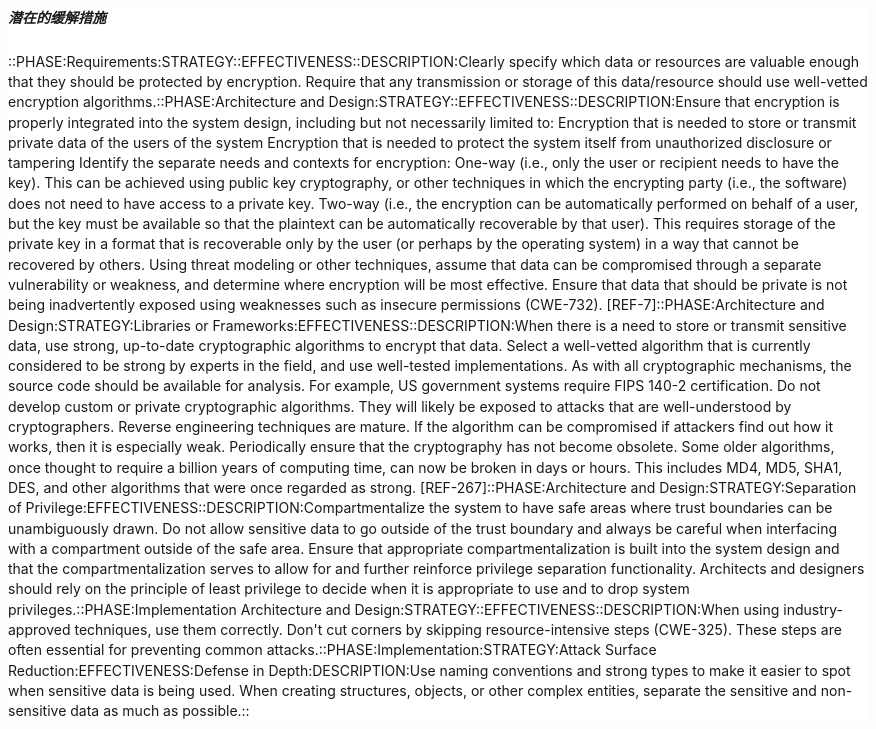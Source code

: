<h5>潜在的缓解措施</h5>::PHASE:Requirements:STRATEGY::EFFECTIVENESS::DESCRIPTION:Clearly specify which data or resources are valuable enough that they should be protected by encryption. Require that any transmission or storage of this data/resource should use well-vetted encryption algorithms.::PHASE:Architecture and Design:STRATEGY::EFFECTIVENESS::DESCRIPTION:Ensure that encryption is properly integrated into the system design, including but not necessarily limited to: Encryption that is needed to store or transmit private data of the users of the system Encryption that is needed to protect the system itself from unauthorized disclosure or tampering Identify the separate needs and contexts for encryption: One-way (i.e., only the user or recipient needs to have the key). This can be achieved using public key cryptography, or other techniques in which the encrypting party (i.e., the software) does not need to have access to a private key. Two-way (i.e., the encryption can be automatically performed on behalf of a user, but the key must be available so that the plaintext can be automatically recoverable by that user). This requires storage of the private key in a format that is recoverable only by the user (or perhaps by the operating system) in a way that cannot be recovered by others. Using threat modeling or other techniques, assume that data can be compromised through a separate vulnerability or weakness, and determine where encryption will be most effective. Ensure that data that should be private is not being inadvertently exposed using weaknesses such as insecure permissions (CWE-732). [REF-7]::PHASE:Architecture and Design:STRATEGY:Libraries or Frameworks:EFFECTIVENESS::DESCRIPTION:When there is a need to store or transmit sensitive data, use strong, up-to-date cryptographic algorithms to encrypt that data. Select a well-vetted algorithm that is currently considered to be strong by experts in the field, and use well-tested implementations. As with all cryptographic mechanisms, the source code should be available for analysis. For example, US government systems require FIPS 140-2 certification. Do not develop custom or private cryptographic algorithms. They will likely be exposed to attacks that are well-understood by cryptographers. Reverse engineering techniques are mature. If the algorithm can be compromised if attackers find out how it works, then it is especially weak. Periodically ensure that the cryptography has not become obsolete. Some older algorithms, once thought to require a billion years of computing time, can now be broken in days or hours. This includes MD4, MD5, SHA1, DES, and other algorithms that were once regarded as strong. [REF-267]::PHASE:Architecture and Design:STRATEGY:Separation of Privilege:EFFECTIVENESS::DESCRIPTION:Compartmentalize the system to have safe areas where trust boundaries can be unambiguously drawn. Do not allow sensitive data to go outside of the trust boundary and always be careful when interfacing with a compartment outside of the safe area. Ensure that appropriate compartmentalization is built into the system design and that the compartmentalization serves to allow for and further reinforce privilege separation functionality. Architects and designers should rely on the principle of least privilege to decide when it is appropriate to use and to drop system privileges.::PHASE:Implementation Architecture and Design:STRATEGY::EFFECTIVENESS::DESCRIPTION:When using industry-approved techniques, use them correctly. Don't cut corners by skipping resource-intensive steps (CWE-325). These steps are often essential for preventing common attacks.::PHASE:Implementation:STRATEGY:Attack Surface Reduction:EFFECTIVENESS:Defense in Depth:DESCRIPTION:Use naming conventions and strong types to make it easier to spot when sensitive data is being used. When creating structures, objects, or other complex entities, separate the sensitive and non-sensitive data as much as possible.::